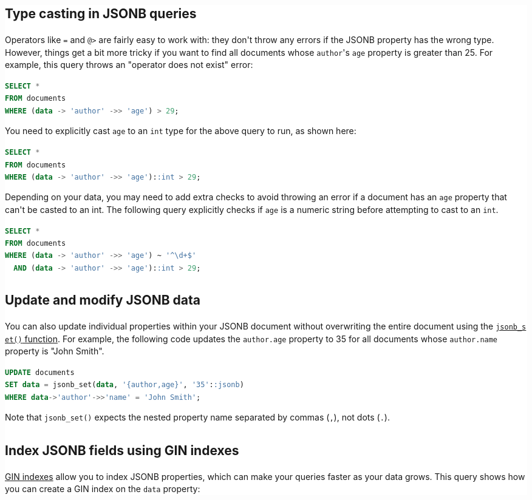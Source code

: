 ## Type casting in JSONB queries

Operators like `=` and `@>` are fairly easy to work with: they don't throw any errors if the JSONB property has the wrong type.
However, things get a bit more tricky if you want to find all documents whose `author`'s `age` property is greater than 25.
For example, this query throws an "operator does not exist" error:

```sql
SELECT *
FROM documents
WHERE (data -> 'author' ->> 'age') > 29;
```

You need to explicitly cast `age` to an `int` type for the above query to run, as shown here:

```sql
SELECT *
FROM documents
WHERE (data -> 'author' ->> 'age')::int > 29;
```

Depending on your data, you may need to add extra checks to avoid throwing an error if a document has an `age` property that can't be casted to an int.
The following query explicitly checks if `age` is a numeric string before attempting to cast to an `int`.

```sql
SELECT *
FROM documents
WHERE (data -> 'author' ->> 'age') ~ '^\d+$'
  AND (data -> 'author' ->> 'age')::int > 29;
```

## Update and modify JSONB data

You can also update individual properties within your JSONB document without overwriting the entire document using the [`jsonb_set()` function](https://neon.tech/postgresql/postgresql-json-functions/postgresql-jsonb_set).
For example, the following code updates the `author.age` property to 35 for all documents whose `author.name` property is "John Smith".

```sql
UPDATE documents
SET data = jsonb_set(data, '{author,age}', '35'::jsonb)
WHERE data->'author'->>'name' = 'John Smith';
```

Note that `jsonb_set()` expects the nested property name separated by commas (`,`), not dots (`.`).

## Index JSONB fields using GIN indexes

[GIN indexes](https://www.postgresql.org/docs/current/gin-intro.html) allow you to index JSONB properties, which can make your queries faster as your data grows. This query shows how you can create a GIN index on the `data` property:
